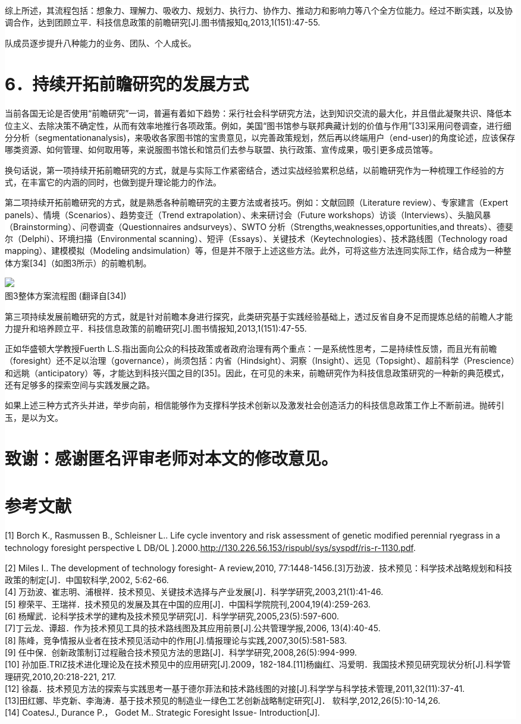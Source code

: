 综上所述，其流程包括：想象力、理解力、吸收力、规划力、执行力、协作力、推动力和影响力等八个全方位能力。经过不断实践，以及协调合作，达到团顾立平．科技信息政策的前瞻研究[J].图书情报知q,2013,1(151):47-55.

队成员逐步提升八种能力的业务、团队、个人成长。

# 6．持续开拓前瞻研究的发展方式

当前各国无论是否使用“前瞻研究”一词，普遍有着如下趋势：采行社会科学研究方法，达到知识交流的最大化，并且借此凝聚共识、降低本位主义、去除决策不确定性，从而有效率地推行各项政策。例如，美国“图书馆参与联邦典藏计划的价值与作用”[33]采用问卷调查，进行细分分析（segmentationanalysis)，来吸收各家图书馆的宝贵意见，以完善政策规划，然后再以终端用户（end-user)的角度论述，应该保存哪类资源、如何管理、如何取用等，来说服图书馆长和馆员们去参与联盟、执行政策、宣传成果，吸引更多成员馆等。

换句话说，第一项持续开拓前瞻研究的方式，就是与实际工作紧密结合，透过实战经验累积总结，以前瞻研究作为一种梳理工作经验的方式，在丰富它的内涵的同时，也做到提升理论能力的作法。

第二项持续开拓前瞻研究的方式，就是熟悉各种前瞻研究的主要方法或者技巧。例如：文献回顾（Literature review）、专家建言（Expert panels）、情境（Scenarios）、趋势变迁（Trend extrapolation）、未来研讨会（Future workshops）访谈（Interviews）、头脑风暴（Brainstorming）、问卷调查（Questionnaires andsurveys）、SWTO 分析（Strengths,weaknesses,opportunities,and threats）、德斐尔（Delphi）、环境扫描（Environmental scanning）、短评（Essays）、关键技术（Keytechnologies）、技术路线图（Technology road mapping）、建模模拟（Modeling andsimulation）等，但是并不限于上述这些方法。此外，可将这些方法连同实际工作，结合成为一种整体方案[34]（如图3所示）的前瞻机制。

![](images/b8dc23f5ec7d5eb67642e7567e6fce37379ca0920b0e021a7deb154c4e068da6.jpg)  
图3整体方案流程图 (翻译自[34])

第三项持续发展前瞻研究的方式，就是针对前瞻本身进行探究，此类研究基于实践经验基础上，透过反省自身不足而提炼总结的前瞻人才能力提升和培养顾立平．科技信息政策的前瞻研究[J].图书情报知,2013,1(151):47-55.

正如华盛顿大学教授Fuerth L.S.指出面向公众的科技政策或者政府治理有两个重点：一是系统性思考，二是持续性反馈，而且光有前瞻（foresight）还不足以治理（governance），尚须包括：内省（Hindsight）、洞察（Insight）、远见（Topsight）、超前科学（Prescience）和远眺（anticipatory）等，才能达到科技兴国之目的[35]。因此，在可见的未来，前瞻研究作为科技信息政策研究的一种新的典范模式，还有足够多的探索空间与实践发展之路。

如果上述三种方式齐头并进，举步向前，相信能够作为支撑科学技术创新以及激发社会创造活力的科技信息政策工作上不断前进。抛砖引玉，是以为文。

# 致谢：感谢匿名评审老师对本文的修改意见。

# 参考文献

[1] Borch K., Rasmussen B., Schleisner L.. Life cycle inventory and risk assessment of genetic modified perennial ryegrass in a technology foresight perspective L DB/OL ].2000.http://130.226.56.153/rispubl/sys/syspdf/ris-r-1130.pdf.

[2] Miles I.. The development of technology foresight- A review,2010, 77:1448-1456.[3]万劲波．技术预见：科学技术战略规划和科技政策的制定[J]．中国软科学,2002, 5:62-66.  
[4] 万劲波、崔志明、浦根祥．技术预见、关键技术选择与产业发展[J]．科学学研究,2003,21(1):41-46.  
[5] 穆荣平、王瑞祥．技术预见的发展及其在中国的应用[J]．中国科学院院刊,2004,19(4):259-263.  
[6] 杨耀武．论科学技术学的建构及技术预见学研究[J]．科学学研究,2005,23(5):597-600.  
[7]丁云龙、谭超．作为技术预见工具的技术路线图及其应用前景[J].公共管理学报,2006, 13(4):40-45.  
[8] 陈峰，竞争情报从业者在技术预见活动中的作用[J].情报理论与实践,2007,30(5):581-583.  
[9] 任中保．创新政策制订过程融合技术预见方法的思路[J]．科学学研究,2008,26(5):994-999.  
[10] 孙加臣.TRIZ技术进化理论及在技术预见中的应用研究[J].2009，182-184.[11]杨幽红、冯爱明．我国技术预见研究现状分析[J].科学管理研究,2010,20:218-221, 217.  
[12] 徐磊．技术预见方法的探索与实践思考一基于德尔菲法和技术路线图的对接[J].科学学与科学技术管理,2011,32(11):37-41.  
[13]田红娜、毕克新、李海涛．基于技术预见的制造业一绿色工艺创新战略制定研究[J]． 软科学,2012,26(5):10-14,26.  
[14] CoatesJ., Durance P.， Godet M.. Strategic Foresight Issue- Introduction[J].
